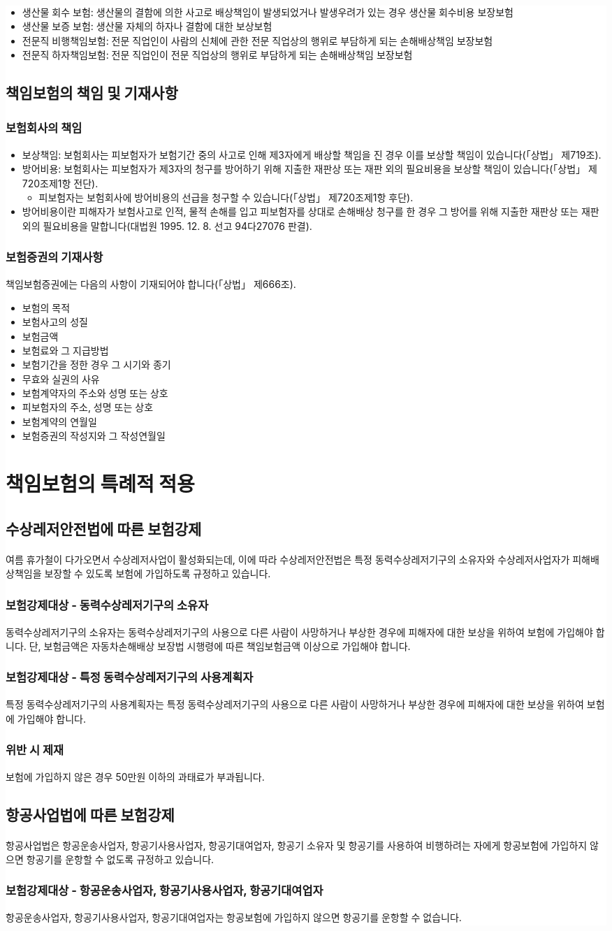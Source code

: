 - 생산물 회수 보험: 생산물의 결함에 의한 사고로 배상책임이 발생되었거나 발생우려가 있는 경우 생산물 회수비용 보장보험
- 생산물 보증 보험: 생산물 자체의 하자나 결함에 대한 보상보험
- 전문직 비행책임보험: 전문 직업인이 사람의 신체에 관한 전문 직업상의 행위로 부담하게 되는 손해배상책임 보장보험
- 전문직 하자책임보험: 전문 직업인이 전문 직업상의 행위로 부담하게 되는 손해배상책임 보장보험

## 책임보험의 책임 및 기재사항
### 보험회사의 책임
- 보상책임: 보험회사는 피보험자가 보험기간 중의 사고로 인해 제3자에게 배상할 책임을 진 경우 이를 보상할 책임이 있습니다(「상법」 제719조).
- 방어비용: 보험회사는 피보험자가 제3자의 청구를 방어하기 위해 지출한 재판상 또는 재판 외의 필요비용을 보상할 책임이 있습니다(「상법」 제720조제1항 전단).
    - 피보험자는 보험회사에 방어비용의 선급을 청구할 수 있습니다(「상법」 제720조제1항 후단).
- 방어비용이란 피해자가 보험사고로 인적, 물적 손해를 입고 피보험자를 상대로 손해배상 청구를 한 경우 그 방어를 위해 지출한 재판상 또는 재판 외의 필요비용을 말합니다(대법원 1995. 12. 8. 선고 94다27076 판결).

### 보험증권의 기재사항
책임보험증권에는 다음의 사항이 기재되어야 합니다(「상법」 제666조).
- 보험의 목적
- 보험사고의 성질
- 보험금액
- 보험료와 그 지급방법
- 보험기간을 정한 경우 그 시기와 종기
- 무효와 실권의 사유
- 보험계약자의 주소와 성명 또는 상호
- 피보험자의 주소, 성명 또는 상호
- 보험계약의 연월일
- 보험증권의 작성지와 그 작성연월일

# 책임보험의 특례적 적용

## 수상레저안전법에 따른 보험강제
여름 휴가철이 다가오면서 수상레저사업이 활성화되는데, 이에 따라 수상레저안전법은 특정 동력수상레저기구의 소유자와 수상레저사업자가 피해배상책임을 보장할 수 있도록 보험에 가입하도록 규정하고 있습니다. 

### 보험강제대상 - 동력수상레저기구의 소유자
동력수상레저기구의 소유자는 동력수상레저기구의 사용으로 다른 사람이 사망하거나 부상한 경우에 피해자에 대한 보상을 위하여 보험에 가입해야 합니다. 단, 보험금액은 자동차손해배상 보장법 시행령에 따른 책임보험금액 이상으로 가입해야 합니다.

### 보험강제대상 - 특정 동력수상레저기구의 사용계획자
특정 동력수상레저기구의 사용계획자는 특정 동력수상레저기구의 사용으로 다른 사람이 사망하거나 부상한 경우에 피해자에 대한 보상을 위하여 보험에 가입해야 합니다. 

### 위반 시 제재
보험에 가입하지 않은 경우 50만원 이하의 과태료가 부과됩니다.

## 항공사업법에 따른 보험강제
항공사업법은 항공운송사업자, 항공기사용사업자, 항공기대여업자, 항공기 소유자 및 항공기를 사용하여 비행하려는 자에게 항공보험에 가입하지 않으면 항공기를 운항할 수 없도록 규정하고 있습니다.

### 보험강제대상 - 항공운송사업자, 항공기사용사업자, 항공기대여업자
항공운송사업자, 항공기사용사업자, 항공기대여업자는 항공보험에 가입하지 않으면 항공기를 운항할 수 없습니다.
